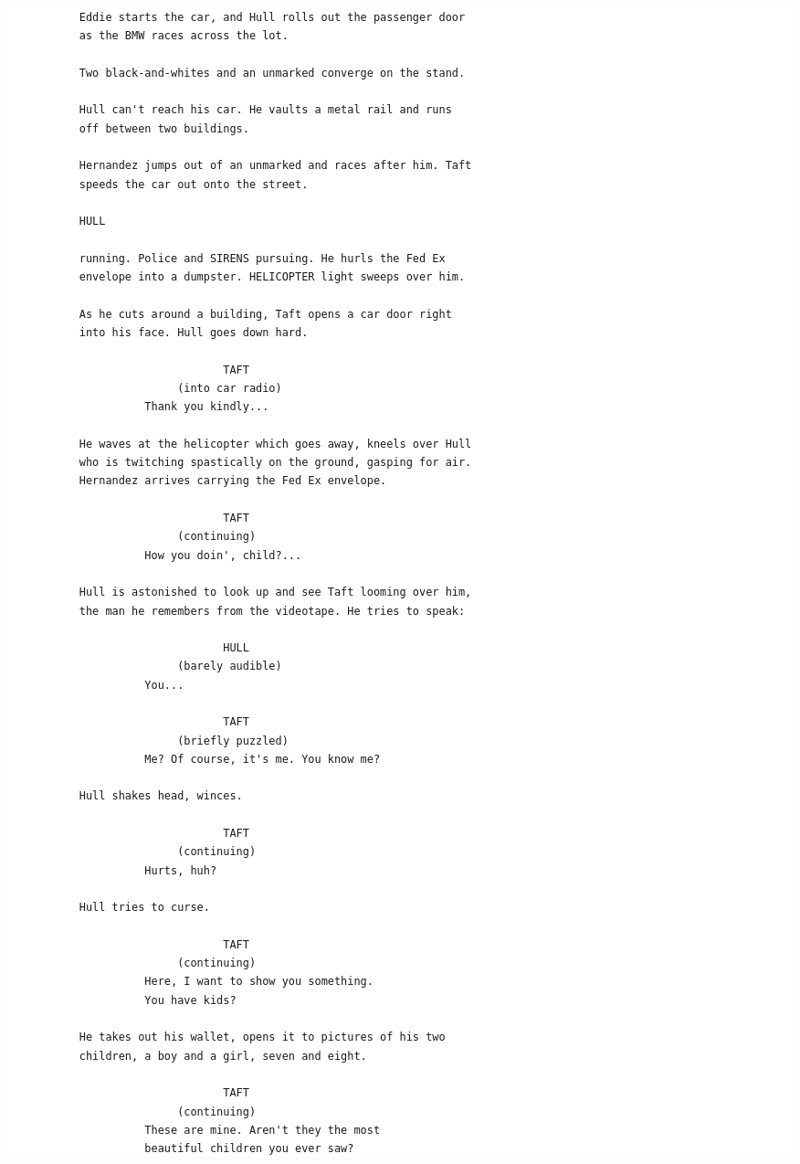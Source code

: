                Eddie starts the car, and Hull rolls out the passenger door 
               as the BMW races across the lot.

               Two black-and-whites and an unmarked converge on the stand.

               Hull can't reach his car. He vaults a metal rail and runs 
               off between two buildings.

               Hernandez jumps out of an unmarked and races after him. Taft 
               speeds the car out onto the street.

               HULL

               running. Police and SIRENS pursuing. He hurls the Fed Ex 
               envelope into a dumpster. HELICOPTER light sweeps over him.

               As he cuts around a building, Taft opens a car door right 
               into his face. Hull goes down hard.

                                     TAFT
                              (into car radio)
                         Thank you kindly...

               He waves at the helicopter which goes away, kneels over Hull 
               who is twitching spastically on the ground, gasping for air. 
               Hernandez arrives carrying the Fed Ex envelope.

                                     TAFT
                              (continuing)
                         How you doin', child?...

               Hull is astonished to look up and see Taft looming over him, 
               the man he remembers from the videotape. He tries to speak:

                                     HULL
                              (barely audible)
                         You...

                                     TAFT
                              (briefly puzzled)
                         Me? Of course, it's me. You know me?

               Hull shakes head, winces.

                                     TAFT
                              (continuing)
                         Hurts, huh?

               Hull tries to curse.

                                     TAFT
                              (continuing)
                         Here, I want to show you something. 
                         You have kids?

               He takes out his wallet, opens it to pictures of his two 
               children, a boy and a girl, seven and eight.

                                     TAFT
                              (continuing)
                         These are mine. Aren't they the most 
                         beautiful children you ever saw?
